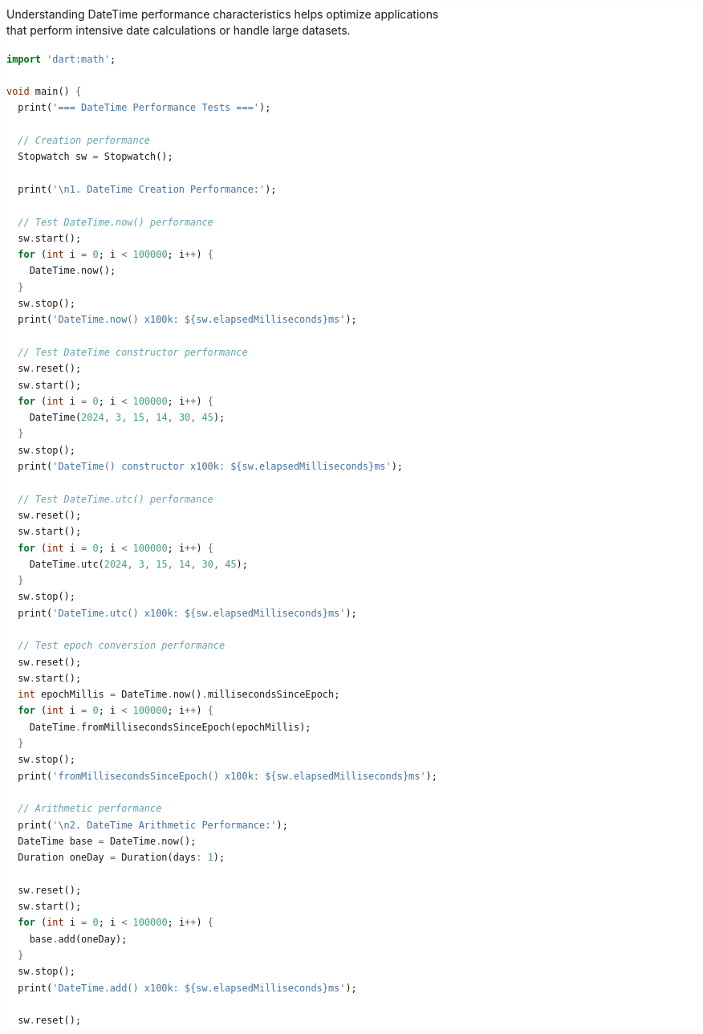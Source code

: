 Understanding DateTime performance characteristics helps optimize applications  
that perform intensive date calculations or handle large datasets.  

```dart
import 'dart:math';

void main() {
  print('=== DateTime Performance Tests ===');
  
  // Creation performance
  Stopwatch sw = Stopwatch();
  
  print('\n1. DateTime Creation Performance:');
  
  // Test DateTime.now() performance
  sw.start();
  for (int i = 0; i < 100000; i++) {
    DateTime.now();
  }
  sw.stop();
  print('DateTime.now() x100k: ${sw.elapsedMilliseconds}ms');
  
  // Test DateTime constructor performance
  sw.reset();
  sw.start();
  for (int i = 0; i < 100000; i++) {
    DateTime(2024, 3, 15, 14, 30, 45);
  }
  sw.stop();
  print('DateTime() constructor x100k: ${sw.elapsedMilliseconds}ms');
  
  // Test DateTime.utc() performance
  sw.reset();
  sw.start();
  for (int i = 0; i < 100000; i++) {
    DateTime.utc(2024, 3, 15, 14, 30, 45);
  }
  sw.stop();
  print('DateTime.utc() x100k: ${sw.elapsedMilliseconds}ms');
  
  // Test epoch conversion performance
  sw.reset();
  sw.start();
  int epochMillis = DateTime.now().millisecondsSinceEpoch;
  for (int i = 0; i < 100000; i++) {
    DateTime.fromMillisecondsSinceEpoch(epochMillis);
  }
  sw.stop();
  print('fromMillisecondsSinceEpoch() x100k: ${sw.elapsedMilliseconds}ms');
  
  // Arithmetic performance
  print('\n2. DateTime Arithmetic Performance:');
  DateTime base = DateTime.now();
  Duration oneDay = Duration(days: 1);
  
  sw.reset();
  sw.start();
  for (int i = 0; i < 100000; i++) {
    base.add(oneDay);
  }
  sw.stop();
  print('DateTime.add() x100k: ${sw.elapsedMilliseconds}ms');
  
  sw.reset();
```